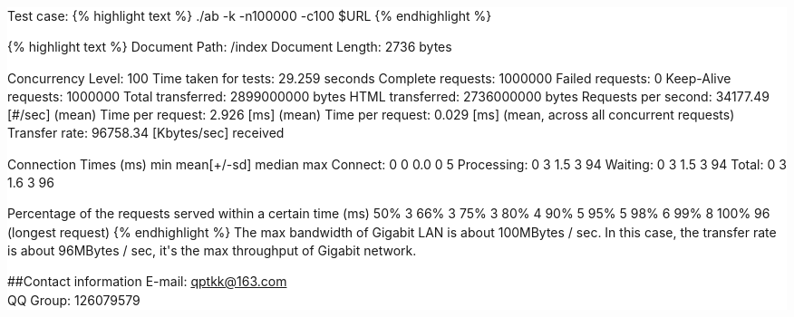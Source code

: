 Test case:
{% highlight text %}
./ab -k -n100000 -c100 $URL
{% endhighlight %}

{% highlight text %}
Document Path:          /index
Document Length:        2736 bytes

Concurrency Level:      100
Time taken for tests:   29.259 seconds
Complete requests:      1000000
Failed requests:        0
Keep-Alive requests:    1000000
Total transferred:      2899000000 bytes
HTML transferred:       2736000000 bytes
Requests per second:    34177.49 [#/sec] (mean)
Time per request:       2.926 [ms] (mean)
Time per request:       0.029 [ms] (mean, across all concurrent requests)
Transfer rate:          96758.34 [Kbytes/sec] received

Connection Times (ms)
              min  mean[+/-sd] median   max
Connect:        0    0   0.0      0       5
Processing:     0    3   1.5      3      94
Waiting:        0    3   1.5      3      94
Total:          0    3   1.6      3      96

Percentage of the requests served within a certain time (ms)
  50%      3
  66%      3
  75%      3
  80%      4
  90%      5
  95%      5
  98%      6
  99%      8
 100%     96 (longest request)
{% endhighlight %} 
The max bandwidth of Gigabit LAN is about 100MBytes / sec. In this case, the transfer rate is about 96MBytes / sec, it's the max throughput of Gigabit network. 

##Contact information
E-mail: qptkk@163.com  
QQ Group: 126079579